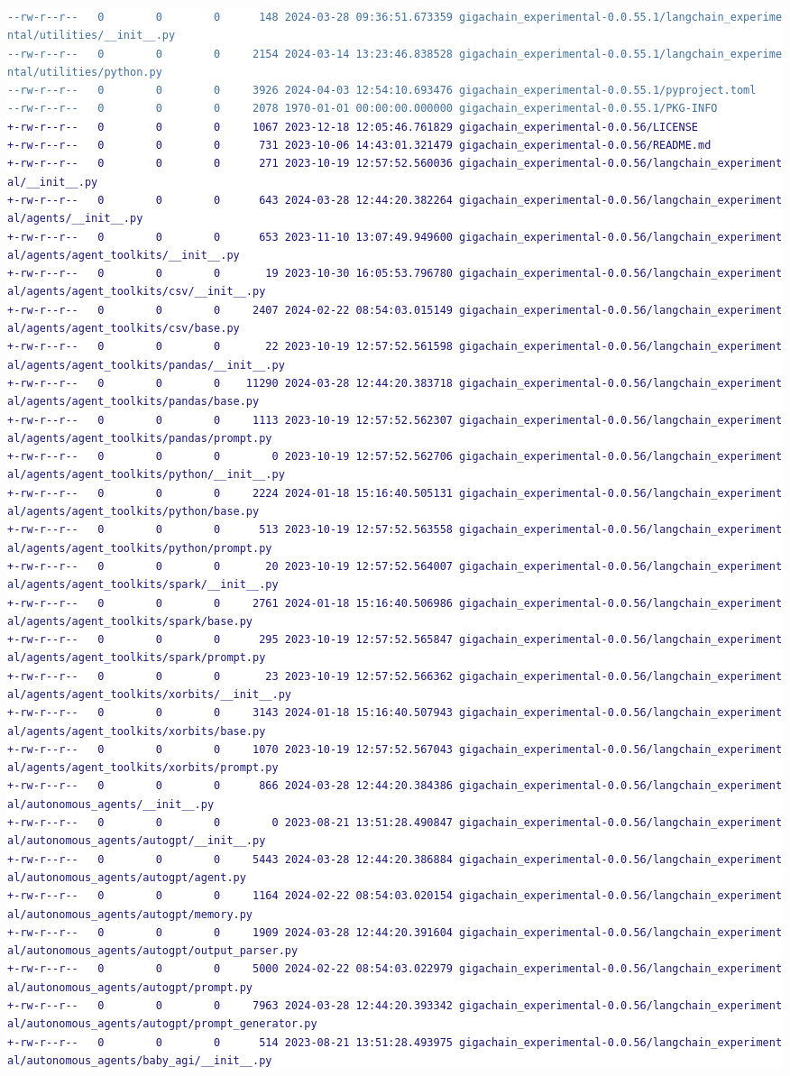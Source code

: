 ```diff
--rw-r--r--   0        0        0      148 2024-03-28 09:36:51.673359 gigachain_experimental-0.0.55.1/langchain_experimental/utilities/__init__.py
--rw-r--r--   0        0        0     2154 2024-03-14 13:23:46.838528 gigachain_experimental-0.0.55.1/langchain_experimental/utilities/python.py
--rw-r--r--   0        0        0     3926 2024-04-03 12:54:10.693476 gigachain_experimental-0.0.55.1/pyproject.toml
--rw-r--r--   0        0        0     2078 1970-01-01 00:00:00.000000 gigachain_experimental-0.0.55.1/PKG-INFO
+-rw-r--r--   0        0        0     1067 2023-12-18 12:05:46.761829 gigachain_experimental-0.0.56/LICENSE
+-rw-r--r--   0        0        0      731 2023-10-06 14:43:01.321479 gigachain_experimental-0.0.56/README.md
+-rw-r--r--   0        0        0      271 2023-10-19 12:57:52.560036 gigachain_experimental-0.0.56/langchain_experimental/__init__.py
+-rw-r--r--   0        0        0      643 2024-03-28 12:44:20.382264 gigachain_experimental-0.0.56/langchain_experimental/agents/__init__.py
+-rw-r--r--   0        0        0      653 2023-11-10 13:07:49.949600 gigachain_experimental-0.0.56/langchain_experimental/agents/agent_toolkits/__init__.py
+-rw-r--r--   0        0        0       19 2023-10-30 16:05:53.796780 gigachain_experimental-0.0.56/langchain_experimental/agents/agent_toolkits/csv/__init__.py
+-rw-r--r--   0        0        0     2407 2024-02-22 08:54:03.015149 gigachain_experimental-0.0.56/langchain_experimental/agents/agent_toolkits/csv/base.py
+-rw-r--r--   0        0        0       22 2023-10-19 12:57:52.561598 gigachain_experimental-0.0.56/langchain_experimental/agents/agent_toolkits/pandas/__init__.py
+-rw-r--r--   0        0        0    11290 2024-03-28 12:44:20.383718 gigachain_experimental-0.0.56/langchain_experimental/agents/agent_toolkits/pandas/base.py
+-rw-r--r--   0        0        0     1113 2023-10-19 12:57:52.562307 gigachain_experimental-0.0.56/langchain_experimental/agents/agent_toolkits/pandas/prompt.py
+-rw-r--r--   0        0        0        0 2023-10-19 12:57:52.562706 gigachain_experimental-0.0.56/langchain_experimental/agents/agent_toolkits/python/__init__.py
+-rw-r--r--   0        0        0     2224 2024-01-18 15:16:40.505131 gigachain_experimental-0.0.56/langchain_experimental/agents/agent_toolkits/python/base.py
+-rw-r--r--   0        0        0      513 2023-10-19 12:57:52.563558 gigachain_experimental-0.0.56/langchain_experimental/agents/agent_toolkits/python/prompt.py
+-rw-r--r--   0        0        0       20 2023-10-19 12:57:52.564007 gigachain_experimental-0.0.56/langchain_experimental/agents/agent_toolkits/spark/__init__.py
+-rw-r--r--   0        0        0     2761 2024-01-18 15:16:40.506986 gigachain_experimental-0.0.56/langchain_experimental/agents/agent_toolkits/spark/base.py
+-rw-r--r--   0        0        0      295 2023-10-19 12:57:52.565847 gigachain_experimental-0.0.56/langchain_experimental/agents/agent_toolkits/spark/prompt.py
+-rw-r--r--   0        0        0       23 2023-10-19 12:57:52.566362 gigachain_experimental-0.0.56/langchain_experimental/agents/agent_toolkits/xorbits/__init__.py
+-rw-r--r--   0        0        0     3143 2024-01-18 15:16:40.507943 gigachain_experimental-0.0.56/langchain_experimental/agents/agent_toolkits/xorbits/base.py
+-rw-r--r--   0        0        0     1070 2023-10-19 12:57:52.567043 gigachain_experimental-0.0.56/langchain_experimental/agents/agent_toolkits/xorbits/prompt.py
+-rw-r--r--   0        0        0      866 2024-03-28 12:44:20.384386 gigachain_experimental-0.0.56/langchain_experimental/autonomous_agents/__init__.py
+-rw-r--r--   0        0        0        0 2023-08-21 13:51:28.490847 gigachain_experimental-0.0.56/langchain_experimental/autonomous_agents/autogpt/__init__.py
+-rw-r--r--   0        0        0     5443 2024-03-28 12:44:20.386884 gigachain_experimental-0.0.56/langchain_experimental/autonomous_agents/autogpt/agent.py
+-rw-r--r--   0        0        0     1164 2024-02-22 08:54:03.020154 gigachain_experimental-0.0.56/langchain_experimental/autonomous_agents/autogpt/memory.py
+-rw-r--r--   0        0        0     1909 2024-03-28 12:44:20.391604 gigachain_experimental-0.0.56/langchain_experimental/autonomous_agents/autogpt/output_parser.py
+-rw-r--r--   0        0        0     5000 2024-02-22 08:54:03.022979 gigachain_experimental-0.0.56/langchain_experimental/autonomous_agents/autogpt/prompt.py
+-rw-r--r--   0        0        0     7963 2024-03-28 12:44:20.393342 gigachain_experimental-0.0.56/langchain_experimental/autonomous_agents/autogpt/prompt_generator.py
+-rw-r--r--   0        0        0      514 2023-08-21 13:51:28.493975 gigachain_experimental-0.0.56/langchain_experimental/autonomous_agents/baby_agi/__init__.py
```